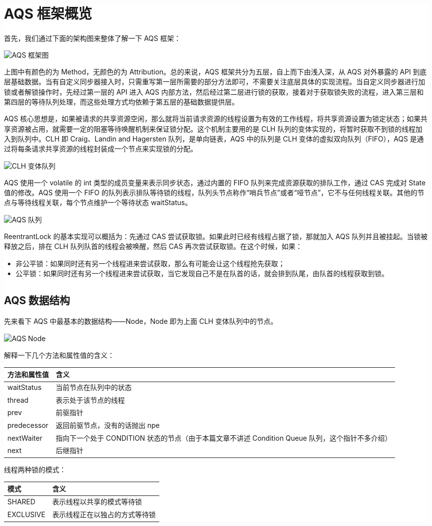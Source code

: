 # AQS 框架概览

首先，我们通过下面的架构图来整体了解一下 AQS 框架：

![AQS 框架图](https://s3.ax1x.com/2021/01/29/yPhQnH.png)

上图中有颜色的为 Method，无颜色的为 Attribution。总的来说，AQS 框架共分为五层，自上而下由浅入深，从 AQS 对外暴露的 API 到底层基础数据。当有自定义同步器接入时，只需重写第一层所需要的部分方法即可，不需要关注底层具体的实现流程。当自定义同步器进行加锁或者解锁操作时，先经过第一层的 API 进入 AQS 内部方法，然后经过第二层进行锁的获取，接着对于获取锁失败的流程，进入第三层和第四层的等待队列处理，而这些处理方式均依赖于第五层的基础数据提供层。

AQS 核心思想是，如果被请求的共享资源空闲，那么就将当前请求资源的线程设置为有效的工作线程，将共享资源设置为锁定状态；如果共享资源被占用，就需要一定的阻塞等待唤醒机制来保证锁分配。这个机制主要用的是 CLH 队列的变体实现的，将暂时获取不到锁的线程加入到队列中。CLH 即 Craig、Landin and Hagersten 队列，是单向链表，AQS 中的队列是 CLH 变体的虚拟双向队列（FIFO），AQS 是通过将每条请求共享资源的线程封装成一个节点来实现锁的分配。

![CLH 变体队列](https://s3.ax1x.com/2021/01/29/yP4CPP.png)

AQS 使用一个 volatile 的 int 类型的成员变量来表示同步状态，通过内置的 FIFO 队列来完成资源获取的排队工作，通过 CAS 完成对 State 值的修改。AQS 使用一个 FIFO 的队列表示排队等待锁的线程，队列头节点称作“哨兵节点”或者“哑节点”，它不与任何线程关联。其他的节点与等待线程关联，每个节点维护一个等待状态 waitStatus。

![AQS 队列](https://s3.ax1x.com/2021/02/01/yeP978.png)

ReentrantLock 的基本实现可以概括为：先通过 CAS 尝试获取锁。如果此时已经有线程占据了锁，那就加入 AQS 队列并且被挂起。当锁被释放之后，排在 CLH 队列队首的线程会被唤醒，然后 CAS 再次尝试获取锁。在这个时候，如果：

- 非公平锁：如果同时还有另一个线程进来尝试获取，那么有可能会让这个线程抢先获取；
- 公平锁：如果同时还有另一个线程进来尝试获取，当它发现自己不是在队首的话，就会排到队尾，由队首的线程获取到锁。

## AQS 数据结构

先来看下 AQS 中最基本的数据结构——Node，Node 即为上面 CLH 变体队列中的节点。

![AQS Node](https://s3.ax1x.com/2021/01/29/yP4man.png)

解释一下几个方法和属性值的含义：

| 方法和属性值 | 含义                                                                                             |
| :----------- | :----------------------------------------------------------------------------------------------- |
| waitStatus   | 当前节点在队列中的状态                                                                           |
| thread       | 表示处于该节点的线程                                                                             |
| prev         | 前驱指针                                                                                         |
| predecessor  | 返回前驱节点，没有的话抛出 npe                                                                   |
| nextWaiter   | 指向下一个处于 CONDITION 状态的节点（由于本篇文章不讲述 Condition Queue 队列，这个指针不多介绍） |
| next         | 后继指针                                                                                         |

线程两种锁的模式：

| 模式      | 含义                           |
| :-------- | :----------------------------- |
| SHARED    | 表示线程以共享的模式等待锁     |
| EXCLUSIVE | 表示线程正在以独占的方式等待锁 |
